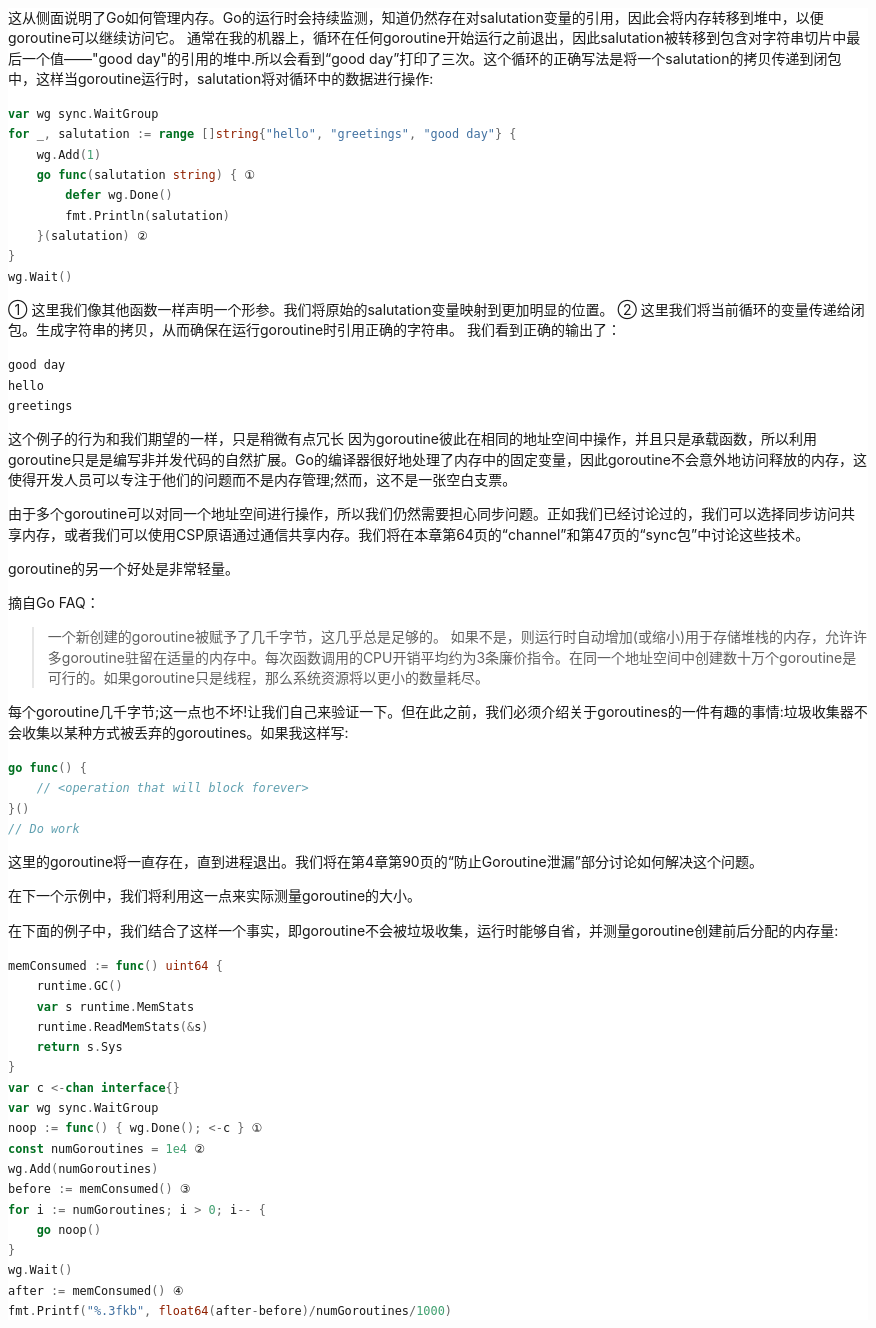 这从侧面说明了Go如何管理内存。Go的运行时会持续监测，知道仍然存在对salutation变量的引用，因此会将内存转移到堆中，以便goroutine可以继续访问它。
通常在我的机器上，循环在任何goroutine开始运行之前退出，因此salutation被转移到包含对字符串切片中最后一个值——"good day"的引用的堆中.所以会看到“good day”打印了三次。这个循环的正确写法是将一个salutation的拷贝传递到闭包中，这样当goroutine运行时，salutation将对循环中的数据进行操作:
```go
var wg sync.WaitGroup
for _, salutation := range []string{"hello", "greetings", "good day"} {
    wg.Add(1)
    go func(salutation string) { ①
        defer wg.Done()
        fmt.Println(salutation)
    }(salutation) ②
}
wg.Wait()
```
① 这里我们像其他函数一样声明一个形参。我们将原始的salutation变量映射到更加明显的位置。
② 这里我们将当前循环的变量传递给闭包。生成字符串的拷贝，从而确保在运行goroutine时引用正确的字符串。
我们看到正确的输出了：
```bash
good day 
hello 
greetings
```
这个例子的行为和我们期望的一样，只是稍微有点冗长
因为goroutine彼此在相同的地址空间中操作，并且只是承载函数，所以利用goroutine只是是编写非并发代码的自然扩展。Go的编译器很好地处理了内存中的固定变量，因此goroutine不会意外地访问释放的内存，这使得开发人员可以专注于他们的问题而不是内存管理;然而，这不是一张空白支票。

由于多个goroutine可以对同一个地址空间进行操作，所以我们仍然需要担心同步问题。正如我们已经讨论过的，我们可以选择同步访问共享内存，或者我们可以使用CSP原语通过通信共享内存。我们将在本章第64页的“channel”和第47页的“sync包”中讨论这些技术。

goroutine的另一个好处是非常轻量。

摘自Go FAQ：
>一个新创建的goroutine被赋予了几千字节，这几乎总是足够的。
如果不是，则运行时自动增加(或缩小)用于存储堆栈的内存，允许许多goroutine驻留在适量的内存中。每次函数调用的CPU开销平均约为3条廉价指令。在同一个地址空间中创建数十万个goroutine是可行的。如果goroutine只是线程，那么系统资源将以更小的数量耗尽。

每个goroutine几千字节;这一点也不坏!让我们自己来验证一下。但在此之前，我们必须介绍关于goroutines的一件有趣的事情:垃圾收集器不会收集以某种方式被丢弃的goroutines。如果我这样写:
```go
go func() {
    // <operation that will block forever>
}()
// Do work
```
这里的goroutine将一直存在，直到进程退出。我们将在第4章第90页的“防止Goroutine泄漏”部分讨论如何解决这个问题。

在下一个示例中，我们将利用这一点来实际测量goroutine的大小。

在下面的例子中，我们结合了这样一个事实，即goroutine不会被垃圾收集，运行时能够自省，并测量goroutine创建前后分配的内存量:
```go
memConsumed := func() uint64 {
    runtime.GC()
    var s runtime.MemStats
    runtime.ReadMemStats(&s)
    return s.Sys
}
var c <-chan interface{}
var wg sync.WaitGroup
noop := func() { wg.Done(); <-c } ①
const numGoroutines = 1e4 ②
wg.Add(numGoroutines)
before := memConsumed() ③
for i := numGoroutines; i > 0; i-- {
    go noop()
}
wg.Wait()
after := memConsumed() ④
fmt.Printf("%.3fkb", float64(after-before)/numGoroutines/1000)
```